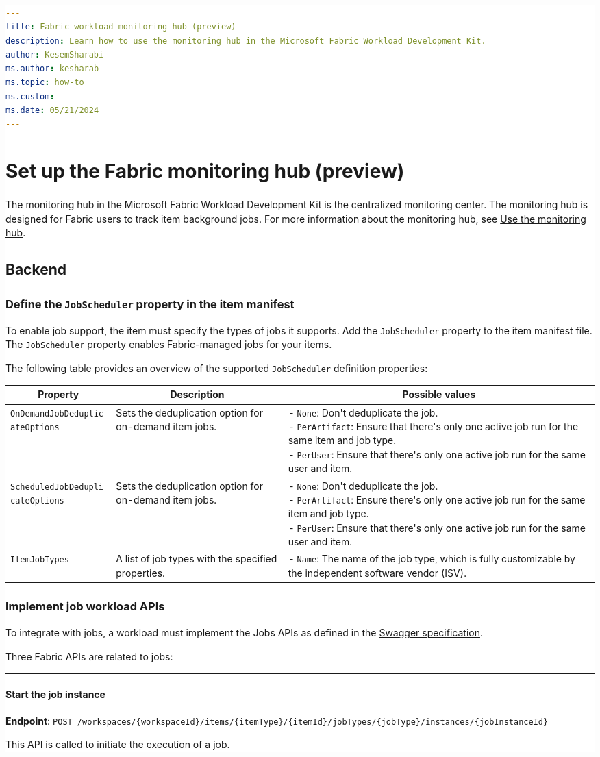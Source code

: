 ```yaml
---
title: Fabric workload monitoring hub (preview)
description: Learn how to use the monitoring hub in the Microsoft Fabric Workload Development Kit.
author: KesemSharabi
ms.author: kesharab
ms.topic: how-to
ms.custom:
ms.date: 05/21/2024
---
```


# Set up the Fabric monitoring hub (preview)

The monitoring hub in the Microsoft Fabric Workload Development Kit is the centralized monitoring center. The monitoring hub is designed for Fabric users to track item background jobs. For more information about the monitoring hub, see [Use the monitoring hub](../admin/monitoring-hub.md).

## Backend

### Define the `JobScheduler` property in the item manifest

To enable job support, the item must specify the types of jobs it supports. Add the `JobScheduler` property to the item manifest file. The `JobScheduler` property enables Fabric-managed jobs for your items.

The following table provides an overview of the supported `JobScheduler` definition properties:

| Property | Description | Possible values |
| --- | --- | --- |
| `OnDemandJobDeduplicateOptions` |Sets the deduplication option for on-demand item jobs. | - `None`: Don't deduplicate the job. <br> - `PerArtifact`: Ensure that there's only one active job run for the same item and job type. <br> - `PerUser`: Ensure that there's only one active job run for the same user and item.
| `ScheduledJobDeduplicateOptions` | Sets the deduplication option for on-demand item jobs. |- `None`: Don't deduplicate the job. <br> - `PerArtifact`: Ensure there's only one active job run for the same item and job type. <br> - `PerUser`: Ensure that there's only one active job run for the same user and item.
| `ItemJobTypes`| A list of job types with the specified properties. | - `Name`: The name of the job type, which is fully customizable by the independent software vendor (ISV).

### Implement job workload APIs

To integrate with jobs, a workload must implement the Jobs APIs as defined in the [Swagger specification](https://github.com/microsoft/Microsoft-Fabric-workload-development-sample/blob/main/Backend/src/Contracts/FabricAPI/Workload/swagger.json).

Three Fabric APIs are related to jobs:

---

#### **Start the job instance**

**Endpoint**: `POST /workspaces/{workspaceId}/items/{itemType}/{itemId}/jobTypes/{jobType}/instances/{jobInstanceId}`

This API is called to initiate the execution of a job.
